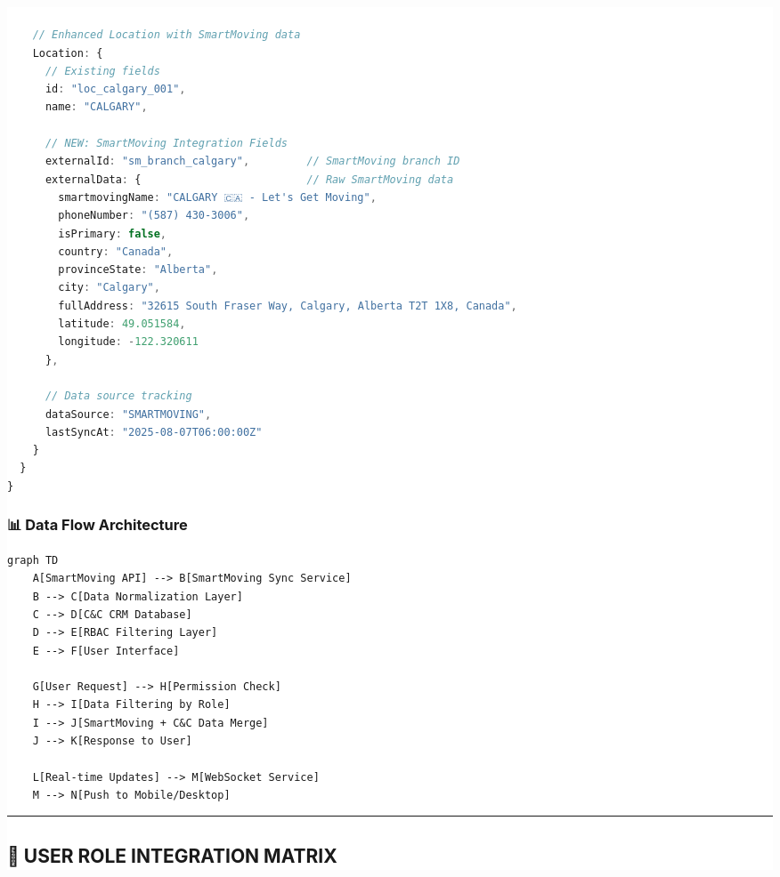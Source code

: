 ```typescript
    
    // Enhanced Location with SmartMoving data
    Location: {
      // Existing fields
      id: "loc_calgary_001",
      name: "CALGARY",
      
      // NEW: SmartMoving Integration Fields
      externalId: "sm_branch_calgary",         // SmartMoving branch ID
      externalData: {                          // Raw SmartMoving data
        smartmovingName: "CALGARY 🇨🇦 - Let's Get Moving",
        phoneNumber: "(587) 430-3006",
        isPrimary: false,
        country: "Canada",
        provinceState: "Alberta",
        city: "Calgary",
        fullAddress: "32615 South Fraser Way, Calgary, Alberta T2T 1X8, Canada",
        latitude: 49.051584,
        longitude: -122.320611
      },
      
      // Data source tracking
      dataSource: "SMARTMOVING",
      lastSyncAt: "2025-08-07T06:00:00Z"
    }
  }
}
```

### **📊 Data Flow Architecture**

```mermaid
graph TD
    A[SmartMoving API] --> B[SmartMoving Sync Service]
    B --> C[Data Normalization Layer]
    C --> D[C&C CRM Database]
    D --> E[RBAC Filtering Layer]
    E --> F[User Interface]
    
    G[User Request] --> H[Permission Check]
    H --> I[Data Filtering by Role]
    I --> J[SmartMoving + C&C Data Merge]
    J --> K[Response to User]
    
    L[Real-time Updates] --> M[WebSocket Service]
    M --> N[Push to Mobile/Desktop]
```

---

## 👥 **USER ROLE INTEGRATION MATRIX**
